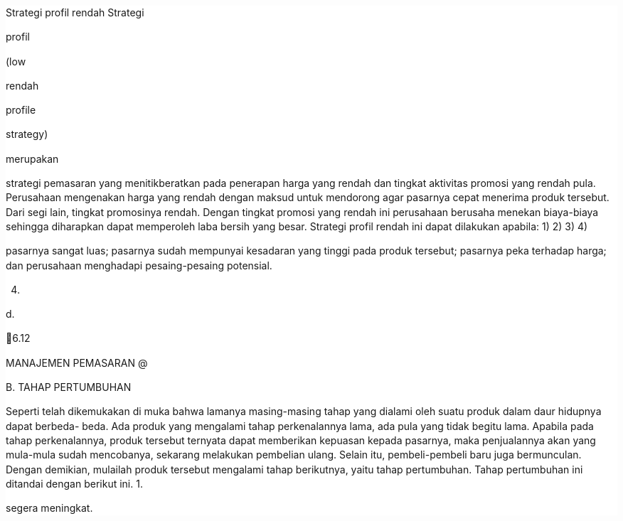Strategi  profil  rendah
Strategi

profil

(low

rendah

profile

strategy)

merupakan

strategi
pemasaran  yang  menitikberatkan  pada  penerapan  harga  yang  rendah  dan
tingkat  aktivitas  promosi  yang  rendah  pula.  Perusahaan  mengenakan  harga
yang  rendah  dengan  maksud  untuk  mendorong  agar  pasarnya  cepat  menerima
produk  tersebut.  Dari  segi  lain,  tingkat  promosinya  rendah.  Dengan  tingkat
promosi  yang  rendah  ini  perusahaan  berusaha  menekan  biaya-biaya  sehingga
diharapkan  dapat  memperoleh  laba  bersih  yang  besar.  Strategi  profil  rendah
ini  dapat  dilakukan  apabila:
1)
2)
3)
4)

pasarnya  sangat  luas;
pasarnya  sudah  mempunyai  kesadaran  yang  tinggi  pada  produk  tersebut;
pasarnya  peka  terhadap  harga;  dan
perusahaan  menghadapi  pesaing-pesaing  potensial.

4)

d.

6.12

MANAJEMEN  PEMASARAN  @

B.  TAHAP  PERTUMBUHAN

Seperti  telah  dikemukakan  di  muka  bahwa  lamanya  masing-masing
tahap  yang  dialami  oleh  suatu  produk  dalam  daur  hidupnya  dapat  berbeda-
beda.  Ada  produk  yang  mengalami  tahap  perkenalannya  lama,  ada  pula  yang
tidak  begitu  lama.  Apabila  pada  tahap  perkenalannya,  produk  tersebut
ternyata  dapat  memberikan  kepuasan  kepada  pasarnya,  maka  penjualannya
akan
yang  mula-mula  sudah  mencobanya,
sekarang  melakukan  pembelian  ulang.  Selain  itu,  pembeli-pembeli  baru  juga
bermunculan.  Dengan  demikian,  mulailah  produk  tersebut  mengalami  tahap
berikutnya,  yaitu  tahap  pertumbuhan.  Tahap  pertumbuhan  ini  ditandai  dengan
berikut  ini.
1.

segera  meningkat.
